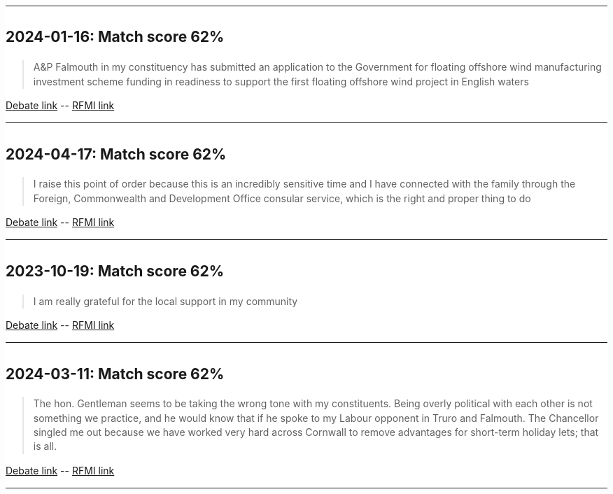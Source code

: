 
---



## 2024-01-16: Match score 62%

>A&P Falmouth in my constituency has submitted an application to the Government for floating offshore wind manufacturing investment scheme funding in readiness to support the first floating offshore wind project in English waters

[Debate link](https://www.theyworkforyou.com/debates/?id=2024-01-16e.686.4)  --  [RFMI link](https://www.theyworkforyou.com/mp/25802/register)


---



## 2024-04-17: Match score 62%

>I raise this point of order because this is an incredibly sensitive time and I have connected with the family through the Foreign, Commonwealth and Development Office consular service, which is the right and proper thing to do

[Debate link](https://www.theyworkforyou.com/debates/?id=2024-04-17d.326.7)  --  [RFMI link](https://www.theyworkforyou.com/mp/25802/register)


---



## 2023-10-19: Match score 62%

>I am really grateful for the local support in my community

[Debate link](https://www.theyworkforyou.com/debates/?id=2023-10-19b.460.0)  --  [RFMI link](https://www.theyworkforyou.com/mp/25802/register)


---



## 2024-03-11: Match score 62%

>The hon. Gentleman seems to be taking the wrong tone with my constituents. Being overly political with each other is not something we practice, and he would know that if he spoke to my Labour opponent in Truro and Falmouth. The Chancellor singled me out because we have worked very hard across Cornwall to remove advantages for short-term holiday lets; that is all.

[Debate link](https://www.theyworkforyou.com/debates/?id=2024-03-11c.54.2)  --  [RFMI link](https://www.theyworkforyou.com/mp/25802/register)


---


